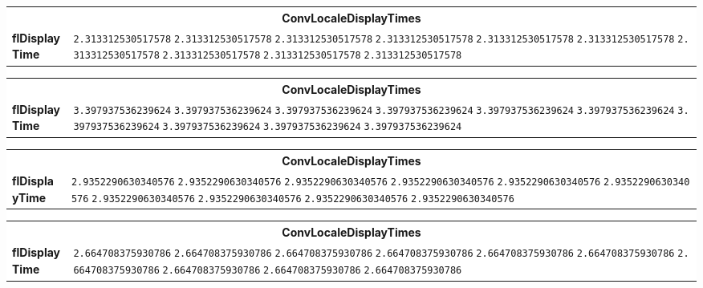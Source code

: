 
<table><tr><th colspan="100%">ConvLocaleDisplayTimes</th></tr><tr><td><b>flDisplayTime</b></td><td><code>2.313312530517578</code>
<code>2.313312530517578</code>
<code>2.313312530517578</code>
<code>2.313312530517578</code>
<code>2.313312530517578</code>
<code>2.313312530517578</code>
<code>2.313312530517578</code>
<code>2.313312530517578</code>
<code>2.313312530517578</code>
<code>2.313312530517578</code>
</td></tr></table>


<table><tr><th colspan="100%">ConvLocaleDisplayTimes</th></tr><tr><td><b>flDisplayTime</b></td><td><code>3.397937536239624</code>
<code>3.397937536239624</code>
<code>3.397937536239624</code>
<code>3.397937536239624</code>
<code>3.397937536239624</code>
<code>3.397937536239624</code>
<code>3.397937536239624</code>
<code>3.397937536239624</code>
<code>3.397937536239624</code>
<code>3.397937536239624</code>
</td></tr></table>


<table><tr><th colspan="100%">ConvLocaleDisplayTimes</th></tr><tr><td><b>flDisplayTime</b></td><td><code>2.9352290630340576</code>
<code>2.9352290630340576</code>
<code>2.9352290630340576</code>
<code>2.9352290630340576</code>
<code>2.9352290630340576</code>
<code>2.9352290630340576</code>
<code>2.9352290630340576</code>
<code>2.9352290630340576</code>
<code>2.9352290630340576</code>
<code>2.9352290630340576</code>
</td></tr></table>


<table><tr><th colspan="100%">ConvLocaleDisplayTimes</th></tr><tr><td><b>flDisplayTime</b></td><td><code>2.664708375930786</code>
<code>2.664708375930786</code>
<code>2.664708375930786</code>
<code>2.664708375930786</code>
<code>2.664708375930786</code>
<code>2.664708375930786</code>
<code>2.664708375930786</code>
<code>2.664708375930786</code>
<code>2.664708375930786</code>
<code>2.664708375930786</code>
</td></tr></table>
